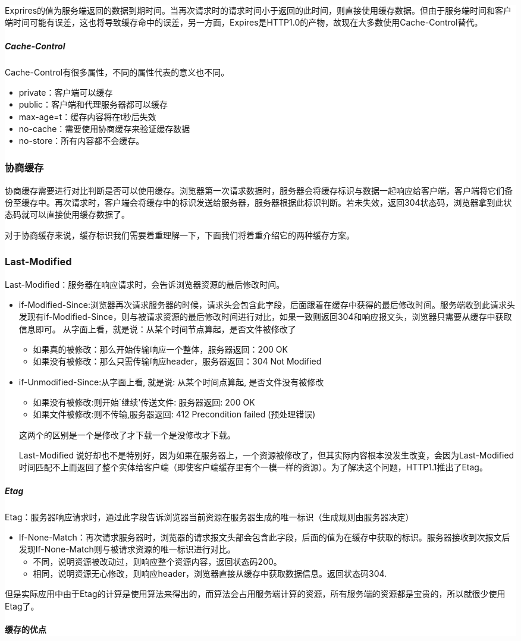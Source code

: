 Exprires的值为服务端返回的数据到期时间。当再次请求时的请求时间小于返回的此时间，则直接使用缓存数据。但由于服务端时间和客户端时间可能有误差，这也将导致缓存命中的误差，另一方面，Expires是HTTP1.0的产物，故现在大多数使用Cache-Control替代。


##### Cache-Control

Cache-Control有很多属性，不同的属性代表的意义也不同。

* private：客户端可以缓存
* public：客户端和代理服务器都可以缓存
* max-age=t：缓存内容将在t秒后失效
* no-cache：需要使用协商缓存来验证缓存数据
* no-store：所有内容都不会缓存。

### 协商缓存


协商缓存需要进行对比判断是否可以使用缓存。浏览器第一次请求数据时，服务器会将缓存标识与数据一起响应给客户端，客户端将它们备份至缓存中。再次请求时，客户端会将缓存中的标识发送给服务器，服务器根据此标识判断。若未失效，返回304状态码，浏览器拿到此状态码就可以直接使用缓存数据了。


对于协商缓存来说，缓存标识我们需要着重理解一下，下面我们将着重介绍它的两种缓存方案。


### Last-Modified

Last-Modified：服务器在响应请求时，会告诉浏览器资源的最后修改时间。

* if-Modified-Since:浏览器再次请求服务器的时候，请求头会包含此字段，后面跟着在缓存中获得的最后修改时间。服务端收到此请求头发现有if-Modified-Since，则与被请求资源的最后修改时间进行对比，如果一致则返回304和响应报文头，浏览器只需要从缓存中获取信息即可。
从字面上看，就是说：从某个时间节点算起，是否文件被修改了
  * 如果真的被修改：那么开始传输响应一个整体，服务器返回：200 OK
  * 如果没有被修改：那么只需传输响应header，服务器返回：304 Not Modified
* if-Unmodified-Since:从字面上看, 就是说: 从某个时间点算起, 是否文件没有被修改
  * 如果没有被修改:则开始`继续'传送文件: 服务器返回: 200 OK
  * 如果文件被修改:则不传输,服务器返回: 412 Precondition failed (预处理错误)

  
  这两个的区别是一个是修改了才下载一个是没修改才下载。
  
  
  Last-Modified 说好却也不是特别好，因为如果在服务器上，一个资源被修改了，但其实际内容根本没发生改变，会因为Last-Modified时间匹配不上而返回了整个实体给客户端（即使客户端缓存里有个一模一样的资源）。为了解决这个问题，HTTP1.1推出了Etag。

##### Etag


Etag：服务器响应请求时，通过此字段告诉浏览器当前资源在服务器生成的唯一标识（生成规则由服务器决定）


* If-None-Match：再次请求服务器时，浏览器的请求报文头部会包含此字段，后面的值为在缓存中获取的标识。服务器接收到次报文后发现If-None-Match则与被请求资源的唯一标识进行对比。
  * 不同，说明资源被改动过，则响应整个资源内容，返回状态码200。
  * 相同，说明资源无心修改，则响应header，浏览器直接从缓存中获取数据信息。返回状态码304.
  
  
但是实际应用中由于Etag的计算是使用算法来得出的，而算法会占用服务端计算的资源，所有服务端的资源都是宝贵的，所以就很少使用Etag了。


#### 缓存的优点

